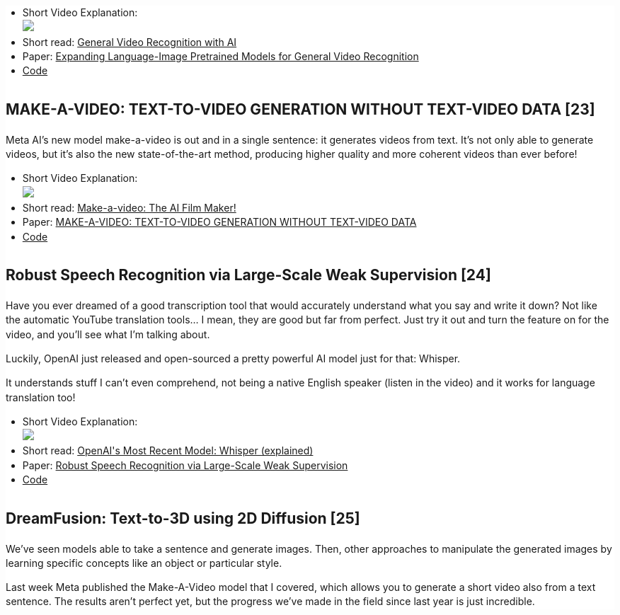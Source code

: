 * Short Video Explanation:<br/>
[<img src="https://imgur.com/65Vz6if.png" width="512"/>](https://youtu.be/seb4lmVPEe8)
* Short read: [General Video Recognition with AI](https://www.louisbouchard.ai/general-video-recognition/)
* Paper: [Expanding Language-Image Pretrained Models for General Video Recognition](https://arxiv.org/abs/2208.02816)
* [Code](https://github.com/microsoft/VideoX/tree/master/X-CLIP)


## MAKE-A-VIDEO: TEXT-TO-VIDEO GENERATION WITHOUT TEXT-VIDEO DATA [23]<a name="23"></a>
Meta AI’s new model make-a-video is out and in a single sentence: it generates videos from text. It’s not only able to generate videos, but it’s also the new state-of-the-art method, producing higher quality and more coherent videos than ever before!

* Short Video Explanation:<br/>
[<img src="https://imgur.com/ZAv9FBH.png" width="512"/>](https://youtu.be/MWwESVyHWto)
* Short read: [Make-a-video: The AI Film Maker!](https://www.louisbouchard.ai/make-a-video/)
* Paper: [MAKE-A-VIDEO: TEXT-TO-VIDEO GENERATION WITHOUT TEXT-VIDEO DATA](https://makeavideo.studio/Make-A-Video.pdf)
* [Code](https://github.com/lucidrains/make-a-video-pytorch)


## Robust Speech Recognition via Large-Scale Weak Supervision [24]<a name="24"></a>
Have you ever dreamed of a good transcription tool that would accurately understand what you say and write it down? Not like the automatic YouTube translation tools… I mean, they are good but far from perfect. Just try it out and turn the feature on for the video, and you’ll see what I’m talking about.

Luckily, OpenAI just released and open-sourced a pretty powerful AI model just for that: Whisper.

It understands stuff I can’t even comprehend, not being a native English speaker (listen in the video) and it works for language translation too!

* Short Video Explanation:<br/>
[<img src="https://imgur.com/mPbvHfl.png" width="512"/>](https://youtu.be/uFOkMme19Zs)
* Short read: [OpenAI's Most Recent Model: Whisper (explained)](https://www.louisbouchard.ai/whisper/)
* Paper: [Robust Speech Recognition via Large-Scale Weak Supervision](https://cdn.openai.com/papers/whisper.pdf)
* [Code](https://github.com/openai/whisper)


## DreamFusion: Text-to-3D using 2D Diffusion [25]<a name="25"></a>
We’ve seen models able to take a sentence and generate images. Then, other approaches to manipulate the generated images by learning specific concepts like an object or particular style.

Last week Meta published the Make-A-Video model that I covered, which allows you to generate a short video also from a text sentence. The results aren’t perfect yet, but the progress we’ve made in the field since last year is just incredible.
